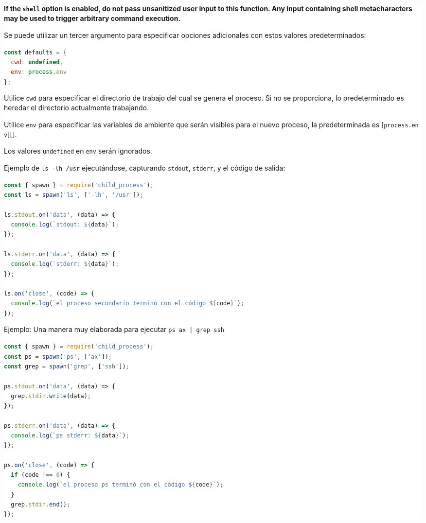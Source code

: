 **If the `shell` option is enabled, do not pass unsanitized user input to this function. Any input containing shell metacharacters may be used to trigger arbitrary command execution.**

Se puede utilizar un tercer argumento para especificar opciones adicionales con estos valores predeterminados:

```js
const defaults = {
  cwd: undefined,
  env: process.env
};
```

Utilice `cwd` para especificar el directorio de trabajo del cual se genera el proceso. Si no se proporciona, lo predeterminado es heredar el directorio actualmente trabajando.

Utilice `env` para especificar las variables de ambiente que serán visibles para el nuevo proceso, la predeterminada es [`process.env`][].

Los valores `undefined` en `env` serán ignorados.

Ejemplo de `ls -lh /usr` ejecutándose, capturando `stdout`, `stderr`, y el código de salida:

```js
const { spawn } = require('child_process');
const ls = spawn('ls', ['-lh', '/usr']);

ls.stdout.on('data', (data) => {
  console.log(`stdout: ${data}`);
});

ls.stderr.on('data', (data) => {
  console.log(`stderr: ${data}`);
});

ls.on('close', (code) => {
  console.log(`el proceso secundario terminó con el código ${code}`);
});
```

Ejemplo: Una manera muy elaborada para ejecutar `ps ax | grep ssh`

```js
const { spawn } = require('child_process');
const ps = spawn('ps', ['ax']);
const grep = spawn('grep', ['ssh']);

ps.stdout.on('data', (data) => {
  grep.stdin.write(data);
});

ps.stderr.on('data', (data) => {
  console.log(`ps stderr: ${data}`);
});

ps.on('close', (code) => {
  if (code !== 0) {
    console.log(`el proceso ps terminó con el código ${code}`);
  }
  grep.stdin.end();
});
```
